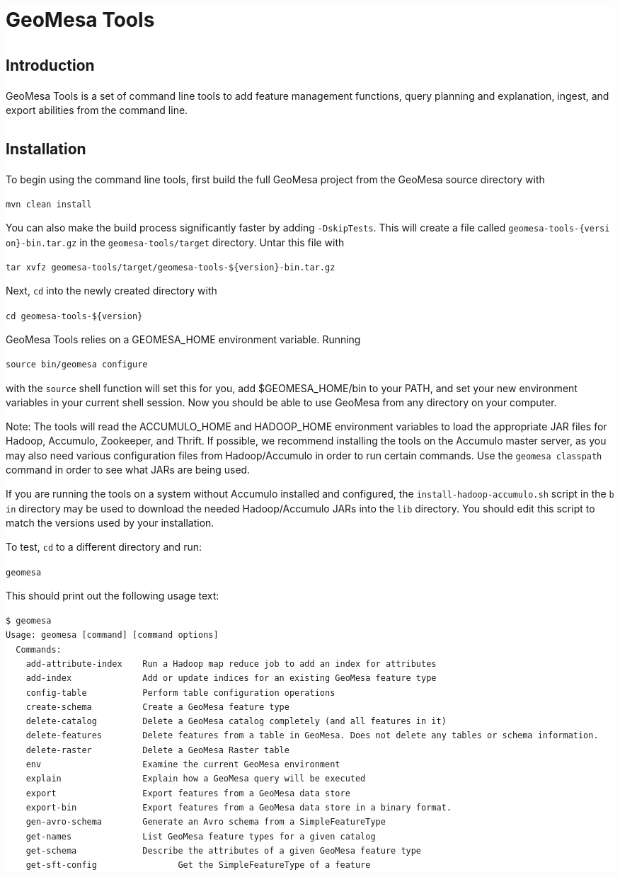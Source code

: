# GeoMesa Tools

## Introduction
GeoMesa Tools is a set of command line tools to add feature management functions, query planning and explanation, ingest, and export abilities from 
the command line.  

## Installation
To begin using the command line tools, first build the full GeoMesa project from the GeoMesa source directory with 

    mvn clean install
    
You can also make the build process significantly faster by adding `-DskipTests`. This will create a file called ``geomesa-tools-{version}-bin.tar.gz``
in the ``geomesa-tools/target`` directory. Untar this file with

    tar xvfz geomesa-tools/target/geomesa-tools-${version}-bin.tar.gz
    
Next, `cd` into the newly created directory with
    
    cd geomesa-tools-${version}

GeoMesa Tools relies on a GEOMESA_HOME environment variable. Running
    
    source bin/geomesa configure

with the `source` shell function will set this for you, add $GEOMESA_HOME/bin to your PATH, and set your new environment variables in your current shell session. Now you should be able to use GeoMesa from any directory on your computer.

Note: The tools will read the ACCUMULO_HOME and HADOOP_HOME environment variables to load the appropriate JAR files for Hadoop, Accumulo, Zookeeper, and Thrift. If possible, we recommend installing the tools on the Accumulo master server, as you may also need various configuration files from Hadoop/Accumulo in order to run certain commands. Use the ``geomesa classpath`` command in order to see what JARs are being used.

If you are running the tools on a system without Accumulo installed and configured, the ``install-hadoop-accumulo.sh`` script in the ``bin`` directory may be used to download the needed Hadoop/Accumulo JARs into the ``lib`` directory. You should edit this script to match the versions used by your installation. 

To test, `cd` to a different directory and run:

    geomesa

This should print out the following usage text: 

    $ geomesa
    Usage: geomesa [command] [command options]
      Commands:
        add-attribute-index    Run a Hadoop map reduce job to add an index for attributes
        add-index              Add or update indices for an existing GeoMesa feature type
        config-table           Perform table configuration operations
        create-schema          Create a GeoMesa feature type
        delete-catalog         Delete a GeoMesa catalog completely (and all features in it)
        delete-features        Delete features from a table in GeoMesa. Does not delete any tables or schema information.
        delete-raster          Delete a GeoMesa Raster table
        env                    Examine the current GeoMesa environment
        explain                Explain how a GeoMesa query will be executed
        export                 Export features from a GeoMesa data store
        export-bin             Export features from a GeoMesa data store in a binary format.
        gen-avro-schema        Generate an Avro schema from a SimpleFeatureType
        get-names              List GeoMesa feature types for a given catalog
        get-schema             Describe the attributes of a given GeoMesa feature type
        get-sft-config                Get the SimpleFeatureType of a feature